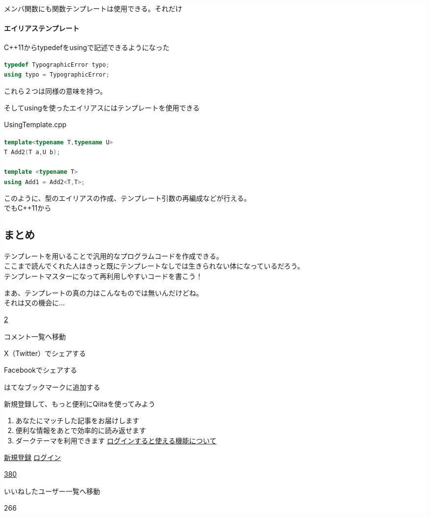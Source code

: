 メンバ関数にも関数テンプレートは使用できる。それだけ

#### エイリアステンプレート

C++11からtypedefをusingで記述できるようになった

```cpp
typedef TypographicError typo;
using typo = TypographicError;
```

これら２つは同様の意味を持つ。

そしてusingを使ったエイリアスにはテンプレートを使用できる

UsingTemplate.cpp

```cpp
template<typename T,typename U>
T Add2(T a,U b);

template <typename T>
using Add1 = Add2<T,T>;
```

このように、型のエイリアスの作成、テンプレート引数の再編成などが行える。  
でもC++11から

## まとめ

テンプレートを用いることで汎用的なプログラムコードを作成できる。  
ここまで読んでくれた人はきっと既にテンプレートなしでは生きられない体になっているだろう。  
テンプレートマスターになって再利用しやすいコードを書こう！

まあ、テンプレートの真の力はこんなものでは無いんだけどね。  
それは又の機会に…

[2](https://qiita.com/hal1437/items/#comments)

コメント一覧へ移動

X（Twitter）でシェアする

Facebookでシェアする

はてなブックマークに追加する

新規登録して、もっと便利にQiitaを使ってみよう

1. あなたにマッチした記事をお届けします
2. 便利な情報をあとで効率的に読み返せます
3. ダークテーマを利用できます
[ログインすると使える機能について](https://help.qiita.com/ja/articles/qiita-login-user)

[新規登録](https://qiita.com/signup?callback_action=login_or_signup&redirect_to=%2Fhal1437%2Fitems%2Fb6deb22a88c76eeaf90c&realm=qiita) [ログイン](https://qiita.com/login?callback_action=login_or_signup&redirect_to=%2Fhal1437%2Fitems%2Fb6deb22a88c76eeaf90c&realm=qiita)

[380](https://qiita.com/hal1437/items/b6deb22a88c76eeaf90c/likers)

いいねしたユーザー一覧へ移動

266